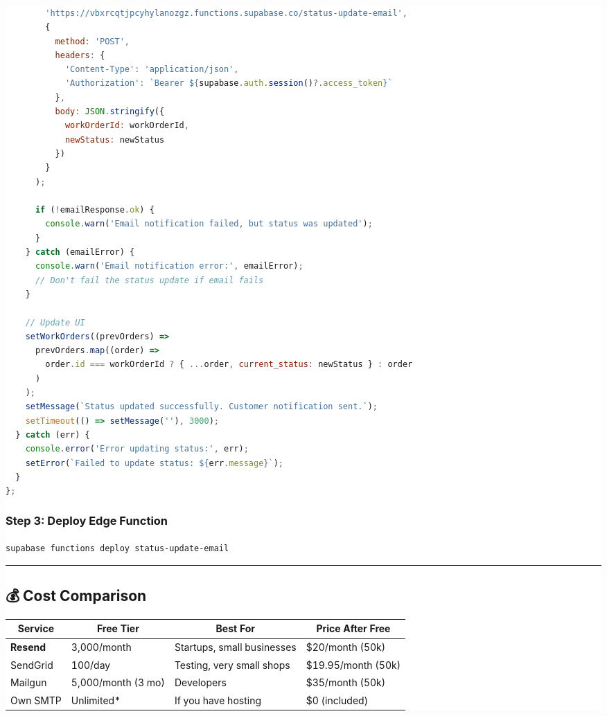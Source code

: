 ```javascript
        'https://vbxrcqtjpcyhylanozgz.functions.supabase.co/status-update-email',
        {
          method: 'POST',
          headers: {
            'Content-Type': 'application/json',
            'Authorization': `Bearer ${supabase.auth.session()?.access_token}`
          },
          body: JSON.stringify({
            workOrderId: workOrderId,
            newStatus: newStatus
          })
        }
      );

      if (!emailResponse.ok) {
        console.warn('Email notification failed, but status was updated');
      }
    } catch (emailError) {
      console.warn('Email notification error:', emailError);
      // Don't fail the status update if email fails
    }

    // Update UI
    setWorkOrders((prevOrders) =>
      prevOrders.map((order) =>
        order.id === workOrderId ? { ...order, current_status: newStatus } : order
      )
    );
    setMessage(`Status updated successfully. Customer notification sent.`);
    setTimeout(() => setMessage(''), 3000);
  } catch (err) {
    console.error('Error updating status:', err);
    setError(`Failed to update status: ${err.message}`);
  }
};
```

### Step 3: Deploy Edge Function

```bash
supabase functions deploy status-update-email
```

---

## 💰 Cost Comparison

| Service    | Free Tier           | Best For                    | Price After Free      |
|------------|---------------------|-----------------------------|-----------------------|
| **Resend** | 3,000/month         | Startups, small businesses  | $20/month (50k)       |
| SendGrid   | 100/day             | Testing, very small shops   | $19.95/month (50k)    |
| Mailgun    | 5,000/month (3 mo)  | Developers                  | $35/month (50k)       |
| Own SMTP   | Unlimited*          | If you have hosting         | $0 (included)         |
